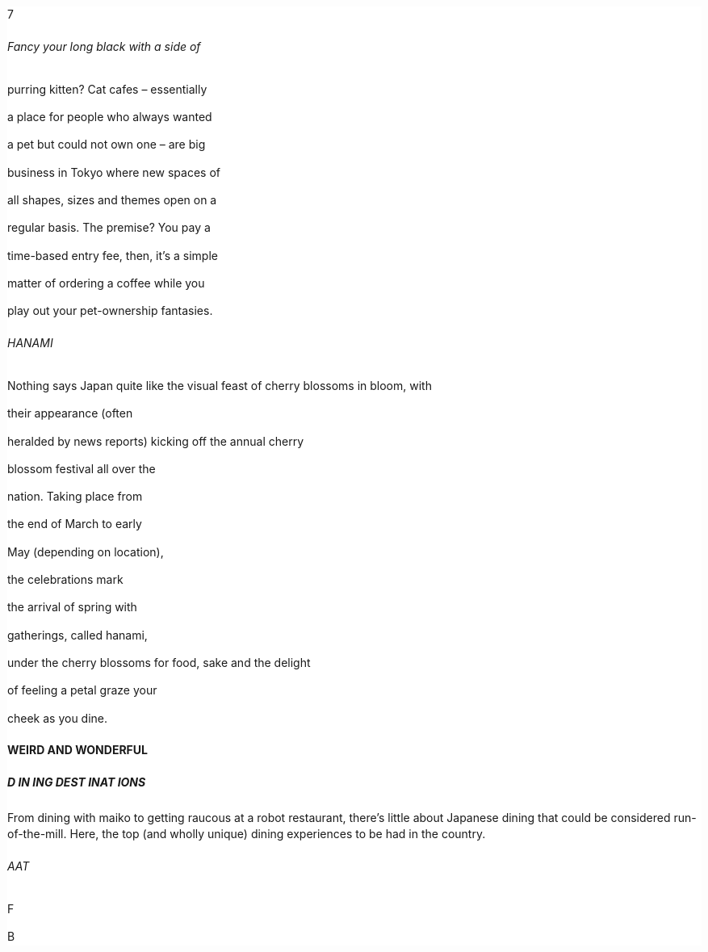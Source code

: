 7 

###### Fancy your long black with a side of 

purring kitten? Cat cafes – essentially 

a place for people who always wanted 

a pet but could not own one – are big 

business in Tokyo where new spaces of 

all shapes, sizes and themes open on a 

regular basis. The premise? You pay a 

time-based entry fee, then, it’s a simple 

matter of ordering a coffee while you 

play out your pet-ownership fantasies. 

###### HANAMI 

Nothing says Japan quite like the visual feast of cherry blossoms in bloom, with 

their appearance (often 

heralded by news reports) kicking off the annual cherry 

blossom festival all over the 

nation. Taking place from 

the end of March to early 

May (depending on location), 

the celebrations mark 

the arrival of spring with 

gatherings, called hanami, 

under the cherry blossoms for food, sake and the delight 

of feeling a petal graze your 

cheek as you dine. 

#### WEIRD AND WONDERFUL 

##### D IN ING DEST INAT IONS 

From dining with maiko to getting raucous at a robot restaurant, there’s little about Japanese dining that could be considered run-of-the-mill. Here, the top (and wholly unique) dining experiences to be had in the country. 

###### AAT 

F 

B 
